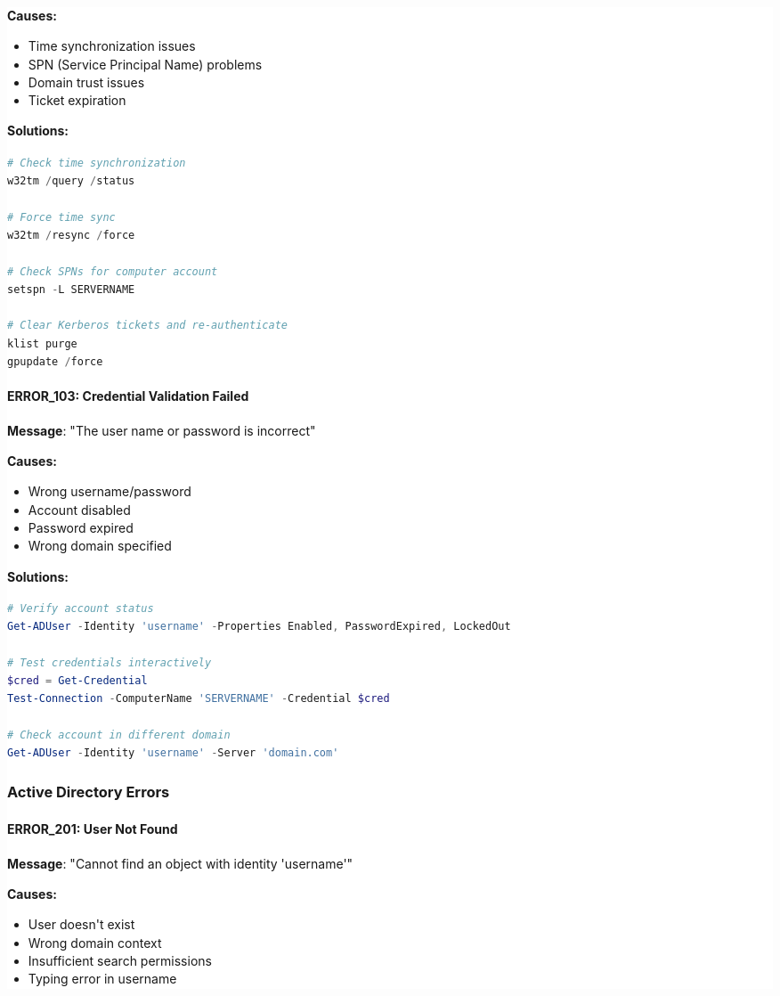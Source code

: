 **Causes:**
- Time synchronization issues
- SPN (Service Principal Name) problems
- Domain trust issues
- Ticket expiration

**Solutions:**
```powershell
# Check time synchronization
w32tm /query /status

# Force time sync
w32tm /resync /force

# Check SPNs for computer account
setspn -L SERVERNAME

# Clear Kerberos tickets and re-authenticate
klist purge
gpupdate /force
```

#### ERROR_103: Credential Validation Failed
**Message**: "The user name or password is incorrect"

**Causes:**
- Wrong username/password
- Account disabled
- Password expired
- Wrong domain specified

**Solutions:**
```powershell
# Verify account status
Get-ADUser -Identity 'username' -Properties Enabled, PasswordExpired, LockedOut

# Test credentials interactively
$cred = Get-Credential
Test-Connection -ComputerName 'SERVERNAME' -Credential $cred

# Check account in different domain
Get-ADUser -Identity 'username' -Server 'domain.com'
```

### Active Directory Errors

#### ERROR_201: User Not Found
**Message**: "Cannot find an object with identity 'username'"

**Causes:**
- User doesn't exist
- Wrong domain context
- Insufficient search permissions
- Typing error in username
